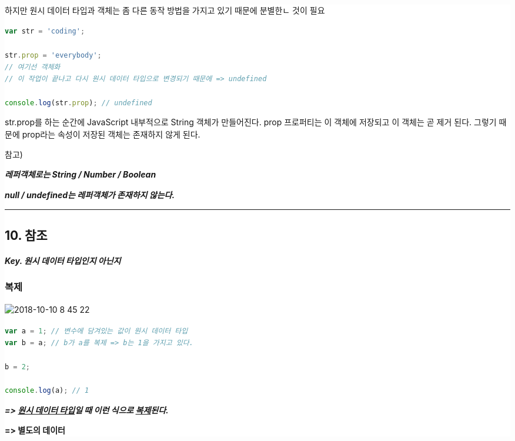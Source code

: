 하지만 원시 데이터 타입과 객체는 좀 다른 동작 방법을 가지고 있기 때문에 분별한ㄴ 것이 필요



```javascript
var str = 'coding';

str.prop = 'everybody';
// 여기선 객체화
// 이 작업이 끝나고 다시 원시 데이터 타입으로 변경되기 때문에 => undefined

console.log(str.prop); // undefined
```

str.prop를 하는 순간에 JavaScript 내부적으로 String 객체가 만들어진다. prop 프로퍼티는 이 객체에 저장되고 이 객체는 곧 제거 된다. 그렇기 때문에 prop라는 속성이 저장된 객체는 존재하지 않게 된다.



참고)

***레퍼객체로는 String / Number / Boolean***

***null / undefined는 레퍼객체가 존재하지 않는다.***





---



## 10. 참조



***Key. 원시 데이터 타입인지 아닌지***



### 복제



<img width="646" alt="2018-10-10 8 45 22" src="https://user-images.githubusercontent.com/40155174/46734232-94b43480-cccd-11e8-9a01-731bbb55c801.png">



```javascript
var a = 1; // 변수에 담겨있는 값이 원시 데이터 타입
var b = a; // b가 a를 복제 => b는 1을 가지고 있다.

b = 2;

console.log(a); // 1
```

***=> <u>원시 데이터 타입</u>일 때 이런 식으로 <u>복제</u>된다.***

**=> 별도의 데이터**



